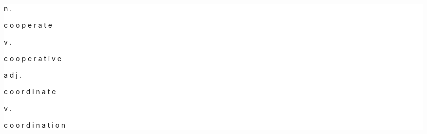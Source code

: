 n
.
 
c
o
o
p
e
r
a
t
e
 
v
.
 
c
o
o
p
e
r
a
t
i
v
e
 
a
d
j
.
 
c
o
o
r
d
i
n
a
t
e
 
v
.
 
c
o
o
r
d
i
n
a
t
i
o
n
 
